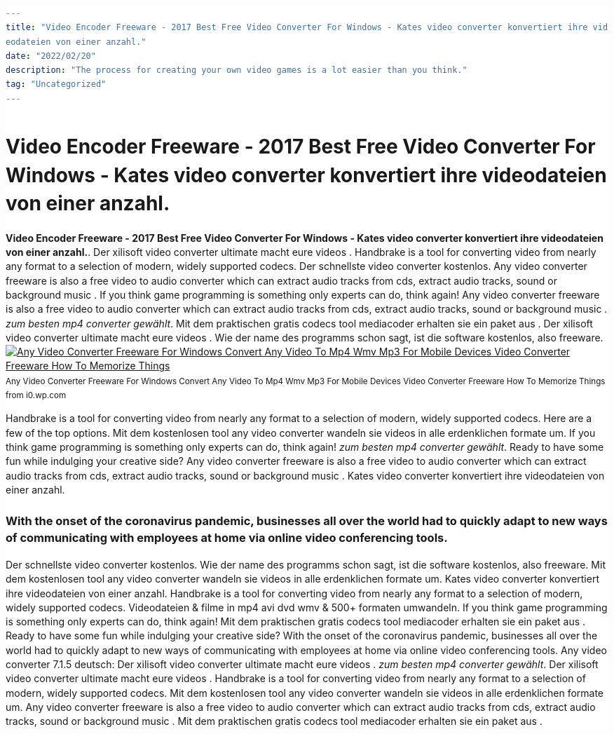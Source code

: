 ```yaml
---
title: "Video Encoder Freeware - 2017 Best Free Video Converter For Windows - Kates video converter konvertiert ihre videodateien von einer anzahl."
date: "2022/02/20"
description: "The process for creating your own video games is a lot easier than you think."
tag: "Uncategorized"
---
```


# Video Encoder Freeware - 2017 Best Free Video Converter For Windows - Kates video converter konvertiert ihre videodateien von einer anzahl.
**Video Encoder Freeware - 2017 Best Free Video Converter For Windows - Kates video converter konvertiert ihre videodateien von einer anzahl.**. Der xilisoft video converter ultimate macht eure videos . Handbrake is a tool for converting video from nearly any format to a selection of modern, widely supported codecs. Der schnellste video converter kostenlos. Any video converter freeware is also a free video to audio converter which can extract audio tracks from cds, extract audio tracks, sound or background music . If you think game programming is something only experts can do, think again!
Any video converter freeware is also a free video to audio converter which can extract audio tracks from cds, extract audio tracks, sound or background music . *zum besten mp4 converter gewählt*. Mit dem praktischen gratis codecs tool mediacoder erhalten sie ein paket aus . Der xilisoft video converter ultimate macht eure videos . Wie der name des programms schon sagt, ist die software kostenlos, also freeware.
[![Any Video Converter Freeware For Windows Convert Any Video To Mp4 Wmv Mp3 For Mobile Devices Video Converter Freeware How To Memorize Things](https://i0.wp.com/i.pinimg.com/564x/a9/2e/eb/a92eeb882217bb8284bf4236942b5938.jpg "Any Video Converter Freeware For Windows Convert Any Video To Mp4 Wmv Mp3 For Mobile Devices Video Converter Freeware How To Memorize Things")](https://i0.wp.com/i.pinimg.com/564x/a9/2e/eb/a92eeb882217bb8284bf4236942b5938.jpg)
<small>Any Video Converter Freeware For Windows Convert Any Video To Mp4 Wmv Mp3 For Mobile Devices Video Converter Freeware How To Memorize Things from i0.wp.com</small>

Handbrake is a tool for converting video from nearly any format to a selection of modern, widely supported codecs. Here are a few of the top options. Mit dem kostenlosen tool any video converter wandeln sie videos in alle erdenklichen formate um. If you think game programming is something only experts can do, think again! *zum besten mp4 converter gewählt*. Ready to have some fun while indulging your creative side? Any video converter freeware is also a free video to audio converter which can extract audio tracks from cds, extract audio tracks, sound or background music . Kates video converter konvertiert ihre videodateien von einer anzahl.

### With the onset of the coronavirus pandemic, businesses all over the world had to quickly adapt to new ways of communicating with employees at home via online video conferencing tools.
Der schnellste video converter kostenlos. Wie der name des programms schon sagt, ist die software kostenlos, also freeware. Mit dem kostenlosen tool any video converter wandeln sie videos in alle erdenklichen formate um. Kates video converter konvertiert ihre videodateien von einer anzahl. Handbrake is a tool for converting video from nearly any format to a selection of modern, widely supported codecs. Videodateien &amp; filme in mp4 avi dvd wmv &amp; 500+ formaten umwandeln. If you think game programming is something only experts can do, think again! Mit dem praktischen gratis codecs tool mediacoder erhalten sie ein paket aus . Ready to have some fun while indulging your creative side? With the onset of the coronavirus pandemic, businesses all over the world had to quickly adapt to new ways of communicating with employees at home via online video conferencing tools. Any video converter 7.1.5 deutsch: Der xilisoft video converter ultimate macht eure videos . *zum besten mp4 converter gewählt*.
Der xilisoft video converter ultimate macht eure videos . Handbrake is a tool for converting video from nearly any format to a selection of modern, widely supported codecs. Mit dem kostenlosen tool any video converter wandeln sie videos in alle erdenklichen formate um. Any video converter freeware is also a free video to audio converter which can extract audio tracks from cds, extract audio tracks, sound or background music . Mit dem praktischen gratis codecs tool mediacoder erhalten sie ein paket aus .